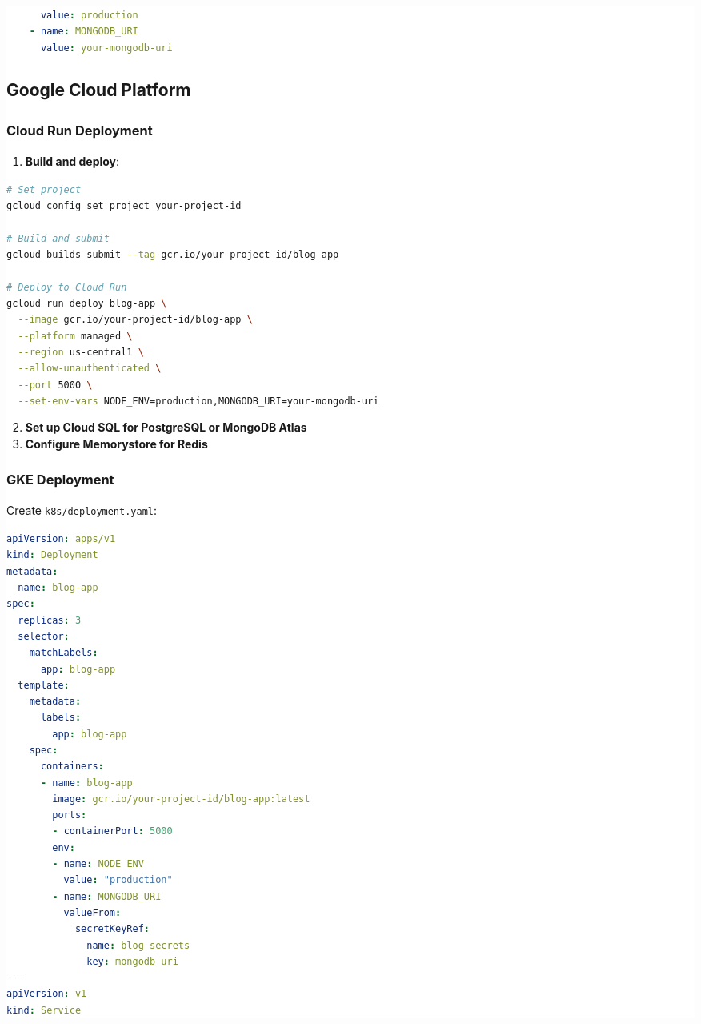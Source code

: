 ```yaml
      value: production
    - name: MONGODB_URI
      value: your-mongodb-uri
```

## Google Cloud Platform

### Cloud Run Deployment

1. **Build and deploy**:
```bash
# Set project
gcloud config set project your-project-id

# Build and submit
gcloud builds submit --tag gcr.io/your-project-id/blog-app

# Deploy to Cloud Run
gcloud run deploy blog-app \
  --image gcr.io/your-project-id/blog-app \
  --platform managed \
  --region us-central1 \
  --allow-unauthenticated \
  --port 5000 \
  --set-env-vars NODE_ENV=production,MONGODB_URI=your-mongodb-uri
```

2. **Set up Cloud SQL for PostgreSQL or MongoDB Atlas**
3. **Configure Memorystore for Redis**

### GKE Deployment

Create `k8s/deployment.yaml`:
```yaml
apiVersion: apps/v1
kind: Deployment
metadata:
  name: blog-app
spec:
  replicas: 3
  selector:
    matchLabels:
      app: blog-app
  template:
    metadata:
      labels:
        app: blog-app
    spec:
      containers:
      - name: blog-app
        image: gcr.io/your-project-id/blog-app:latest
        ports:
        - containerPort: 5000
        env:
        - name: NODE_ENV
          value: "production"
        - name: MONGODB_URI
          valueFrom:
            secretKeyRef:
              name: blog-secrets
              key: mongodb-uri
---
apiVersion: v1
kind: Service
```